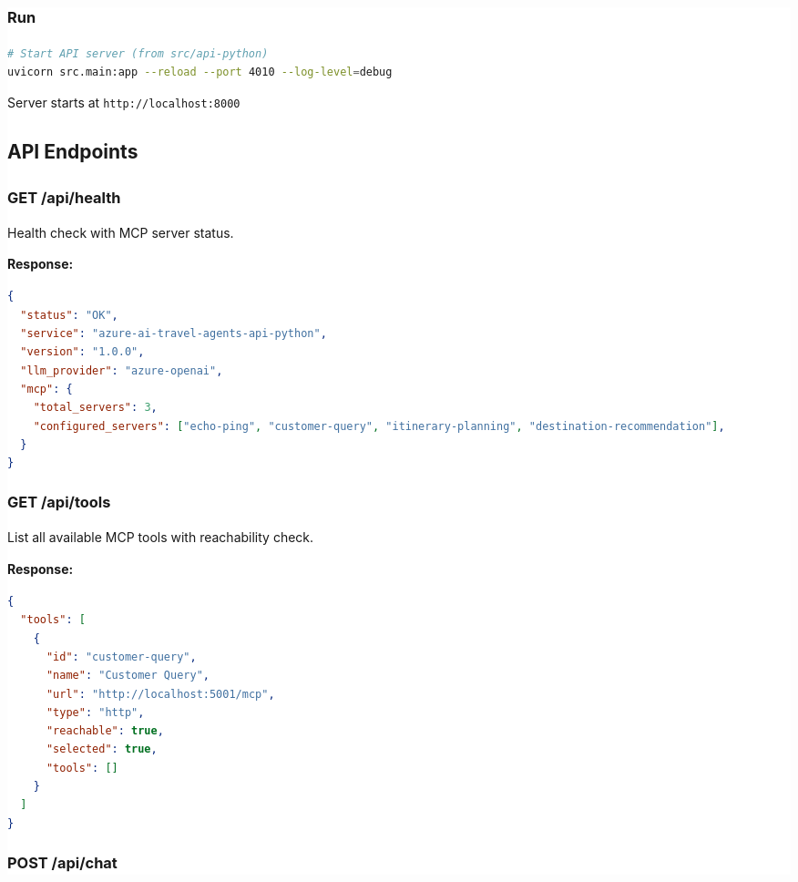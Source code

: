 ### Run

```bash
# Start API server (from src/api-python)
uvicorn src.main:app --reload --port 4010 --log-level=debug
```

Server starts at `http://localhost:8000`


## API Endpoints

### GET /api/health

Health check with MCP server status.

**Response:**
```json
{
  "status": "OK",
  "service": "azure-ai-travel-agents-api-python",
  "version": "1.0.0",
  "llm_provider": "azure-openai",
  "mcp": {
    "total_servers": 3,
    "configured_servers": ["echo-ping", "customer-query", "itinerary-planning", "destination-recommendation"],
  }
}
```

### GET /api/tools

List all available MCP tools with reachability check.

**Response:**
```json
{
  "tools": [
    {
      "id": "customer-query",
      "name": "Customer Query",
      "url": "http://localhost:5001/mcp",
      "type": "http",
      "reachable": true,
      "selected": true,
      "tools": []
    }
  ]
}
```

### POST /api/chat
